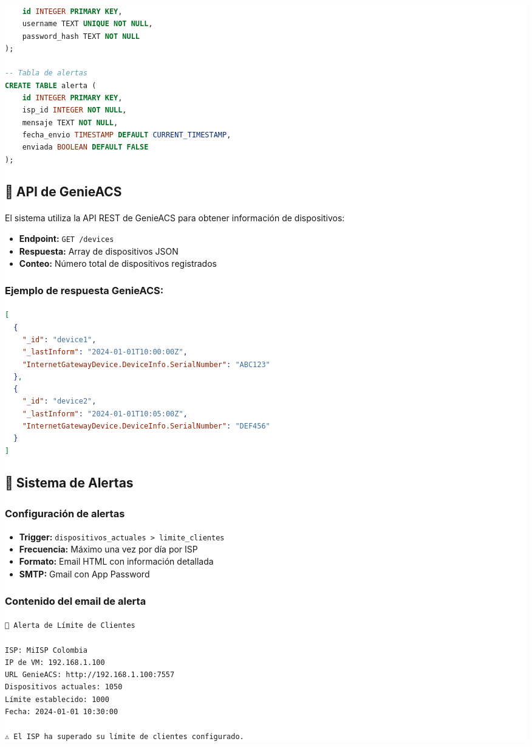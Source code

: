 ```sql
    id INTEGER PRIMARY KEY,
    username TEXT UNIQUE NOT NULL,
    password_hash TEXT NOT NULL
);

-- Tabla de alertas
CREATE TABLE alerta (
    id INTEGER PRIMARY KEY,
    isp_id INTEGER NOT NULL,
    mensaje TEXT NOT NULL,
    fecha_envio TIMESTAMP DEFAULT CURRENT_TIMESTAMP,
    enviada BOOLEAN DEFAULT FALSE
);
```

## 🔌 API de GenieACS

El sistema utiliza la API REST de GenieACS para obtener información de dispositivos:

- **Endpoint:** `GET /devices`
- **Respuesta:** Array de dispositivos JSON
- **Conteo:** Número total de dispositivos registrados

### Ejemplo de respuesta GenieACS:
```json
[
  {
    "_id": "device1",
    "_lastInform": "2024-01-01T10:00:00Z",
    "InternetGatewayDevice.DeviceInfo.SerialNumber": "ABC123"
  },
  {
    "_id": "device2", 
    "_lastInform": "2024-01-01T10:05:00Z",
    "InternetGatewayDevice.DeviceInfo.SerialNumber": "DEF456"
  }
]
```

## 📧 Sistema de Alertas

### Configuración de alertas
- **Trigger:** `dispositivos_actuales > limite_clientes`
- **Frecuencia:** Máximo una vez por día por ISP
- **Formato:** Email HTML con información detallada
- **SMTP:** Gmail con App Password

### Contenido del email de alerta
```html
🚨 Alerta de Límite de Clientes

ISP: MiISP Colombia
IP de VM: 192.168.1.100
URL GenieACS: http://192.168.1.100:7557
Dispositivos actuales: 1050
Límite establecido: 1000
Fecha: 2024-01-01 10:30:00

⚠️ El ISP ha superado su límite de clientes configurado.
```
